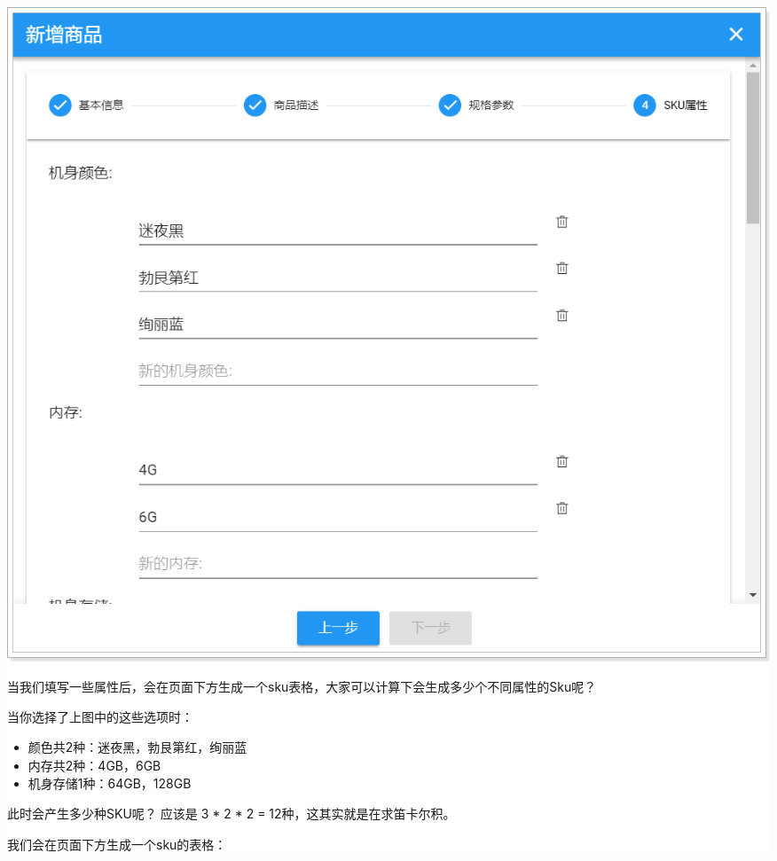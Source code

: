 ![1528470828296](day10-商品管理/1528470828296.png)

当我们填写一些属性后，会在页面下方生成一个sku表格，大家可以计算下会生成多少个不同属性的Sku呢？

当你选择了上图中的这些选项时：

- 颜色共2种：迷夜黑，勃艮第红，绚丽蓝
- 内存共2种：4GB，6GB
- 机身存储1种：64GB，128GB

此时会产生多少种SKU呢？ 应该是 3 * 2 * 2 = 12种，这其实就是在求笛卡尔积。

我们会在页面下方生成一个sku的表格：
